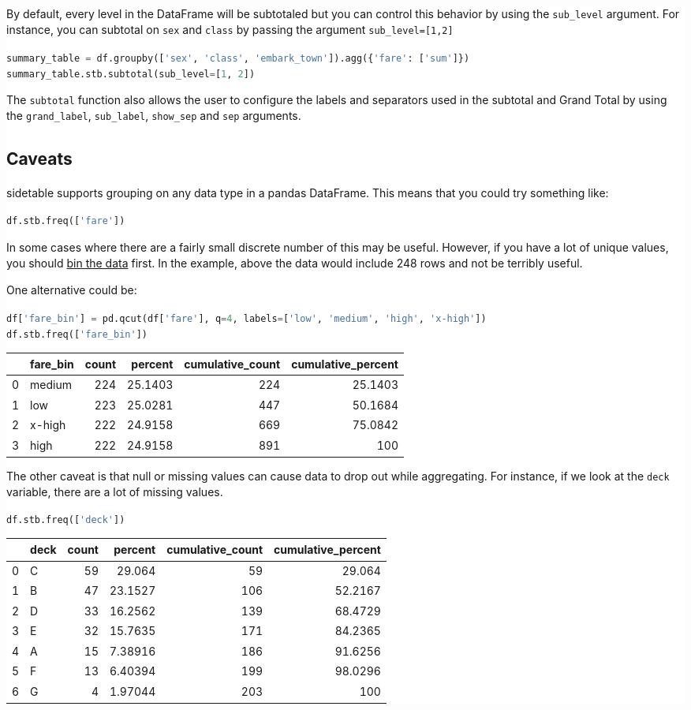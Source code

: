 By default, every level in the DataFrame will be subtotaled but you can control this behavior
by using the `sub_level` argument. For instance, you can subtotal on `sex` and `class` by 
passing the argument `sub_level=[1,2]`

```python
summary_table = df.groupby(['sex', 'class', 'embark_town']).agg({'fare': ['sum']})
summary_table.stb.subtotal(sub_level=[1, 2])
```

The `subtotal` function also allows the user to configure the labels and separators used in 
the subtotal and Grand Total by using the `grand_label`, `sub_label`, `show_sep` and `sep`
arguments. 

## Caveats
sidetable supports grouping on any data type in a pandas DataFrame. This means that
you could try something like:

```python
df.stb.freq(['fare'])
```
In some cases where there are a fairly small discrete number of this may be useful. However,
if you have a lot of unique values, you should [bin the data](https://pbpython.com/pandas-qcut-cut.html)
first. In the example, above the data would include 248 rows and not be terribly useful.

One alternative could be:

```python
df['fare_bin'] = pd.qcut(df['fare'], q=4, labels=['low', 'medium', 'high', 'x-high'])
df.stb.freq(['fare_bin'])
```
|    | fare_bin   |   count |   percent |   cumulative_count |   cumulative_percent |
|---:|:-----------|--------:|----------:|-------------------:|---------------------:|
|  0 | medium     |     224 |   25.1403 |                224 |              25.1403 |
|  1 | low        |     223 |   25.0281 |                447 |              50.1684 |
|  2 | x-high     |     222 |   24.9158 |                669 |              75.0842 |
|  3 | high       |     222 |   24.9158 |                891 |             100      |

The other caveat is that null or missing values can cause data to drop out while aggregating.
For instance, if we look at the `deck` variable, there are a lot of missing values.

```python
df.stb.freq(['deck'])
```
|    | deck   |   count |   percent |   cumulative_count |   cumulative_percent |
|---:|:-------|--------:|----------:|-------------------:|---------------------:|
|  0 | C      |      59 |  29.064   |                 59 |              29.064  |
|  1 | B      |      47 |  23.1527  |                106 |              52.2167 |
|  2 | D      |      33 |  16.2562  |                139 |              68.4729 |
|  3 | E      |      32 |  15.7635  |                171 |              84.2365 |
|  4 | A      |      15 |   7.38916 |                186 |              91.6256 |
|  5 | F      |      13 |   6.40394 |                199 |              98.0296 |
|  6 | G      |       4 |   1.97044 |                203 |             100      |
